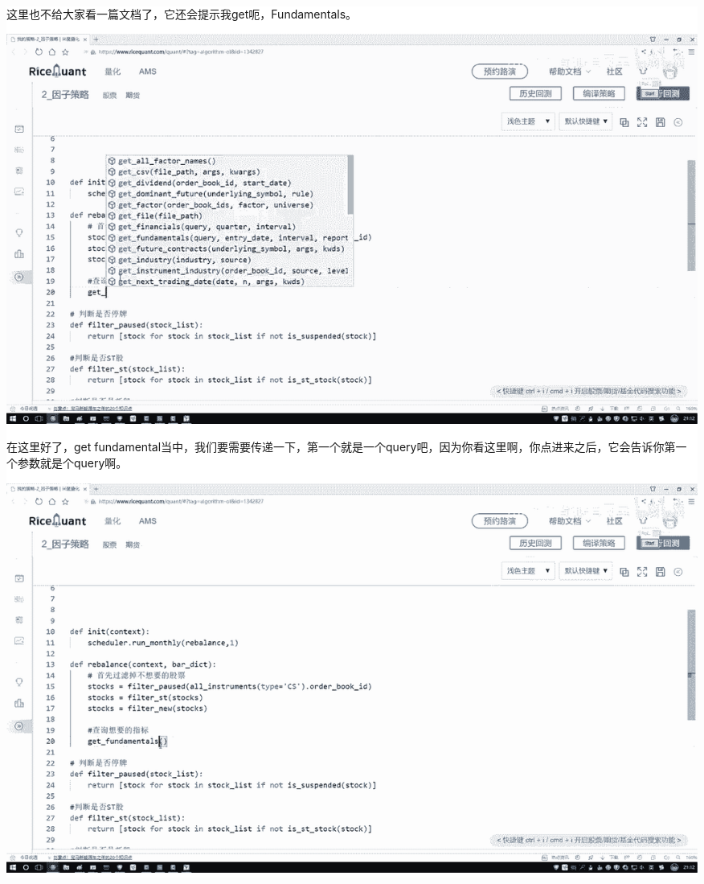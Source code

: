 这里也不给大家看一篇文档了，它还会提示我get呃，Fundamentals。

![](img/256446a5e615f65a1489056637e9f633_114.png)

在这里好了，get fundamental当中，我们要需要传递一下，第一个就是一个query吧，因为你看这里啊，你点进来之后，它会告诉你第一个参数就是个query啊。



![](img/256446a5e615f65a1489056637e9f633_116.png)
